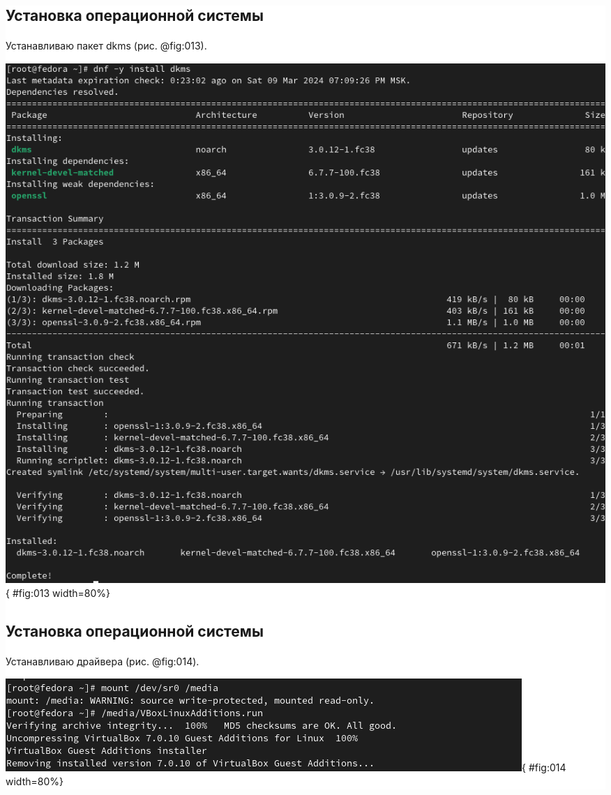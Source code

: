 ## Установка операционной системы

Устанавливаю пакет dkms (рис. @fig:013).

![Установка пакета DKMS](image/16.png){ #fig:013 width=80%}

## Установка операционной системы

Устанавливаю драйвера (рис. @fig:014).

![Установка драйверов](image/17.png){ #fig:014 width=80%}
